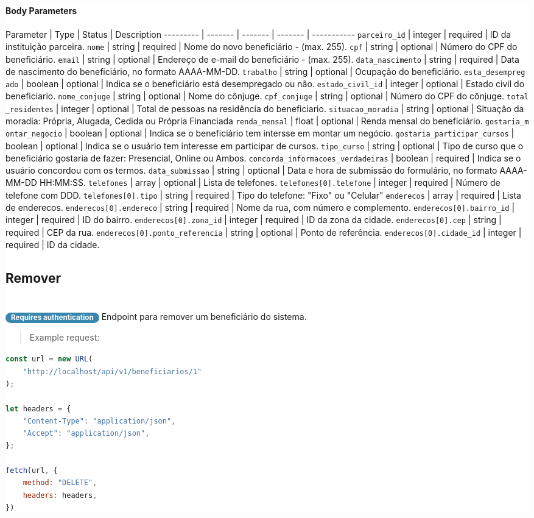 #### Body Parameters
Parameter | Type | Status | Description
--------- | ------- | ------- | ------- | -----------
    `parceiro_id` | integer |  required  | ID da instituição parceira.
        `nome` | string |  required  | Nome do novo beneficiário - (max. 255).
        `cpf` | string |  optional  | Número do CPF do beneficiário.
        `email` | string |  optional  | Endereço de e-mail do beneficiário - (max. 255).
        `data_nascimento` | string |  required  | Data de nascimento do beneficiário, no formato AAAA-MM-DD.
        `trabalho` | string |  optional  | Ocupação do beneficiário.
        `esta_desempregado` | boolean |  optional  | Indica se o beneficiário está desempregado ou não.
        `estado_civil_id` | integer |  optional  | Estado civil do beneficiario.
        `nome_conjuge` | string |  optional  | Nome do cônjuge.
        `cpf_conjuge` | string |  optional  | Número do CPF do cônjuge.
        `total_residentes` | integer |  optional  | Total de pessoas na residência do beneficiario.
        `situacao_moradia` | string |  optional  | Situação da moradia: Própria, Alugada, Cedida ou Própria Financiada
        `renda_mensal` | float |  optional  | Renda mensal do beneficiário.
        `gostaria_montar_negocio` | boolean |  optional  | Indica se o beneficiário tem intersse em montar um negócio.
        `gostaria_participar_cursos` | boolean |  optional  | Indica se o usuário tem interesse em participar de cursos.
        `tipo_curso` | string |  optional  | Tipo de curso que o beneficiário gostaria de fazer: Presencial, Online ou Ambos.
        `concorda_informacoes_verdadeiras` | boolean |  required  | Indica se o usuário concordou com os termos.
        `data_submissao` | string |  optional  | Data e hora de submissão do formulário, no formato AAAA-MM-DD HH:MM:SS.
        `telefones` | array |  optional  | Lista de telefones.
        `telefones[0].telefone` | integer |  required  | Número de telefone com DDD.
        `telefones[0].tipo` | string |  required  | Tipo do telefone: "Fixo" ou "Celular"
        `enderecos` | array |  required  | Lista de enderecos.
        `enderecos[0].endereco` | string |  required  | Nome da rua, com número e complemento.
        `enderecos[0].bairro_id` | integer |  required  | ID do bairro.
        `enderecos[0].zona_id` | integer |  required  | ID da zona da cidade.
        `enderecos[0].cep` | string |  required  | CEP da rua.
        `enderecos[0].ponto_referencia` | string |  optional  | Ponto de referência.
        `enderecos[0].cidade_id` | integer |  required  | ID da cidade.
    



## Remover

<br><small style="padding: 1px 9px 2px;font-weight: bold;white-space: nowrap;color: #ffffff;-webkit-border-radius: 9px;-moz-border-radius: 9px;border-radius: 9px;background-color: #3a87ad;">Requires authentication</small>
Endpoint para remover um beneficiário do sistema.

> Example request:

```javascript
const url = new URL(
    "http://localhost/api/v1/beneficiarios/1"
);

let headers = {
    "Content-Type": "application/json",
    "Accept": "application/json",
};

fetch(url, {
    method: "DELETE",
    headers: headers,
})
```